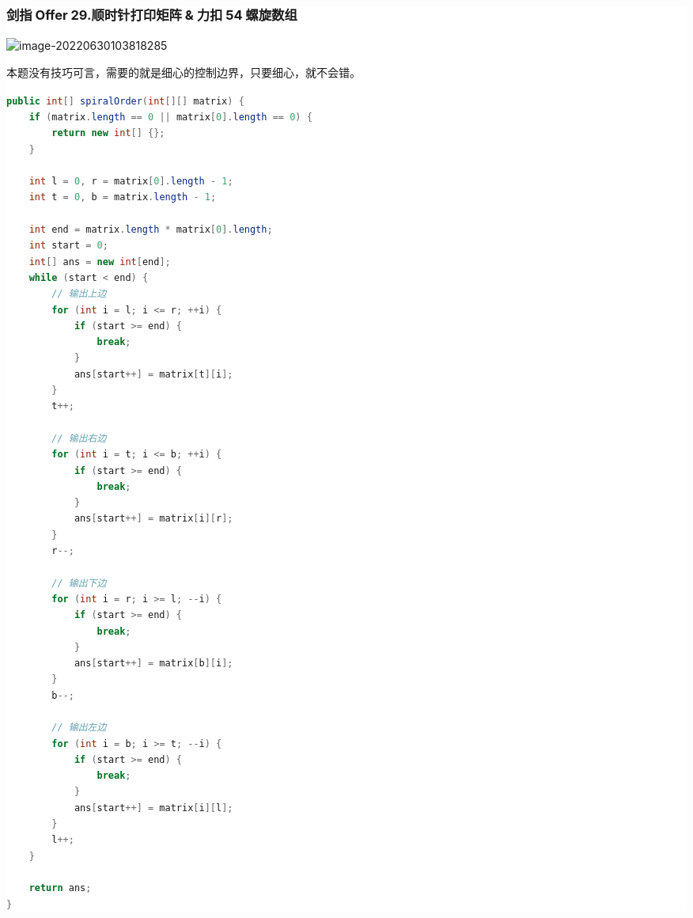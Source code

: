 ### 剑指 Offer 29.顺时针打印矩阵 & 力扣 54 螺旋数组

![image-20220630103818285](https://cdn.jsdelivr.net/gh/Faraway002/typora/images/image-20220630103818285.png)

本题没有技巧可言，需要的就是细心的控制边界，只要细心，就不会错。

```java
public int[] spiralOrder(int[][] matrix) {
    if (matrix.length == 0 || matrix[0].length == 0) {
        return new int[] {};
    }

    int l = 0, r = matrix[0].length - 1;
    int t = 0, b = matrix.length - 1;

    int end = matrix.length * matrix[0].length;
    int start = 0;
    int[] ans = new int[end];
    while (start < end) {
        // 输出上边
        for (int i = l; i <= r; ++i) {
            if (start >= end) {
                break;
            }
            ans[start++] = matrix[t][i];
        }
        t++;

        // 输出右边
        for (int i = t; i <= b; ++i) {
            if (start >= end) {
                break;
            }
            ans[start++] = matrix[i][r];
        }
        r--;

        // 输出下边
        for (int i = r; i >= l; --i) {
            if (start >= end) {
                break;
            }
            ans[start++] = matrix[b][i];
        }
        b--;

        // 输出左边
        for (int i = b; i >= t; --i) {
            if (start >= end) {
                break;
            }
            ans[start++] = matrix[i][l];
        }
        l++;
    }

    return ans;
}
```
